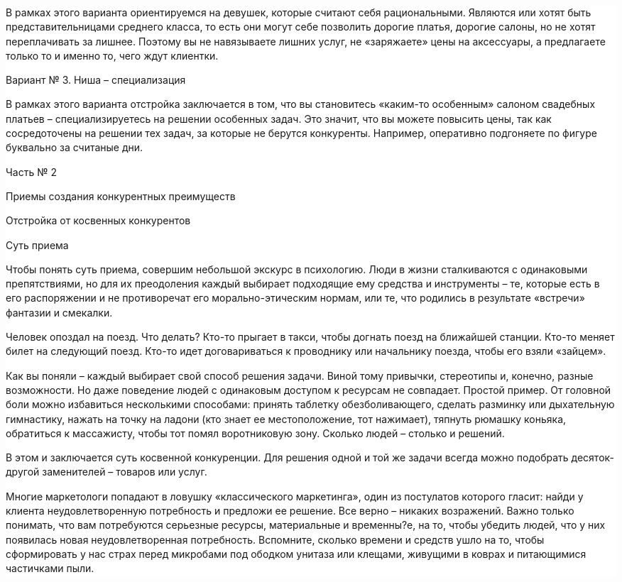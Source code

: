 В рамках этого варианта ориентируемся на девушек, которые считают себя
рациональными. Являются или хотят быть представительницами среднего
класса, то есть они могут себе позволить дорогие платья, дорогие салоны,
но не хотят переплачивать за лишнее. Поэтому вы не навязываете лишних
услуг, не «заряжаете» цены на аксессуары, а предлагаете только то и
именно то, чего ждут клиентки.

Вариант № 3. Ниша – специализация

В рамках этого варианта отстройка заключается в том, что вы становитесь
«каким-то особенным» салоном свадебных платьев – специализируетесь на
решении особенных задач. Это значит, что вы можете повысить цены, так
как сосредоточены на решении тех задач, за которые не берутся
конкуренты. Например, оперативно подгоняете по фигуре буквально за
считаные дни.

Часть № 2

Приемы создания конкурентных преимуществ

Отстройка от косвенных конкурентов

Суть приема

Чтобы понять суть приема, совершим небольшой экскурс в психологию. Люди
в жизни сталкиваются с одинаковыми препятствиями, но для их преодоления
каждый выбирает подходящие ему средства и инструменты – те, которые есть
в его распоряжении и не противоречат его морально-этическим нормам, или
те, что родились в результате «встречи» фантазии и смекалки.

Человек опоздал на поезд. Что делать? Кто-то прыгает в такси, чтобы
догнать поезд на ближайшей станции. Кто-то меняет билет на следующий
поезд. Кто-то идет договариваться к проводнику или начальнику поезда,
чтобы его взяли «зайцем».

Как вы поняли – каждый выбирает свой способ решения задачи. Виной тому
привычки, стереотипы и, конечно, разные возможности. Но даже поведение
людей с одинаковым доступом к ресурсам не совпадает. Простой пример. От
головной боли можно избавиться несколькими способами: принять таблетку
обезболивающего, сделать разминку или дыхательную гимнастику, нажать на
точку на ладони (кто знает ее местоположение, тот нажимает), тяпнуть
рюмашку коньяка, обратиться к массажисту, чтобы тот помял воротниковую
зону. Сколько людей – столько и решений.

В этом и заключается суть косвенной конкуренции. Для решения одной и той
же задачи всегда можно подобрать десяток-другой заменителей – товаров
или услуг.

Многие маркетологи попадают в ловушку «классического маркетинга», один
из постулатов которого гласит: найди у клиента неудовлетворенную
потребность и предложи ее решение. Все верно – никаких возражений. Важно
только понимать, что вам потребуются серьезные ресурсы, материальные и
временны?е, на то, чтобы убедить людей, что у них появилась новая
неудовлетворенная потребность. Вспомните, сколько времени и средств ушло
на то, чтобы сформировать у нас страх перед микробами под ободком
унитаза или клещами, живущими в коврах и питающимися частичками пыли.
